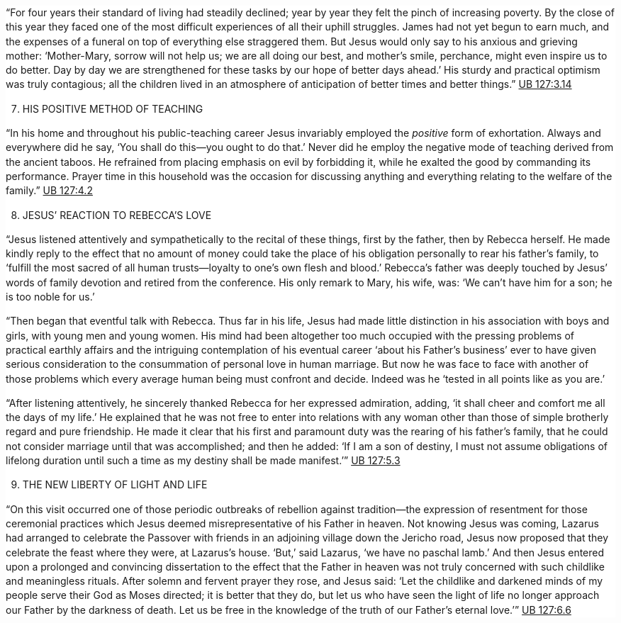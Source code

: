 “For four years their standard of living had steadily declined; year by year they felt the pinch of increasing poverty. By the close of this year they faced one of the most difficult experiences of all their uphill struggles. James had not yet begun to earn much, and the expenses of a funeral on top of everything else straggered them. But Jesus would only say to his anxious and grieving mother: ‘Mother-Mary, sorrow will not help us; we are all doing our best, and mother’s smile, perchance, might even inspire us to do better. Day by day we are strengthened for these tasks by our hope of better days ahead.’ His sturdy and practical optimism was truly contagious; all the children lived in an atmosphere of anticipation of better times and better things.” [UB 127:3.14](/en/The_Urantia_Book/127#p3_14)

7. HIS POSITIVE METHOD OF TEACHING

“In his home and throughout his public-teaching career Jesus invariably employed the _positive_ form of exhortation. Always and everywhere did he say, ‘You shall do this—you ought to do that.’ Never did he employ the negative mode of teaching derived from the ancient taboos. He refrained from placing emphasis on evil by forbidding it, while he exalted the good by commanding its performance. Prayer time in this household was the occasion for discussing anything and everything relating to the welfare of the family.” [UB 127:4.2](/en/The_Urantia_Book/127#p4_2)

8. JESUS’ REACTION TO REBECCA’S LOVE

“Jesus listened attentively and sympathetically to the recital of these things, first by the father, then by Rebecca herself. He made kindly reply to the effect that no amount of money could take the place of his obligation personally to rear his father’s family, to ‘fulfill the most sacred of all human trusts—loyalty to one’s own flesh and blood.’ Rebecca’s father was deeply touched by Jesus’ words of family devotion and retired from the conference. His only remark to Mary, his wife, was: ‘We can’t have him for a son; he is too noble for us.’

“Then began that eventful talk with Rebecca. Thus far in his life, Jesus had made little distinction in his association with boys and girls, with young men and young women. His mind had been altogether too much occupied with the pressing problems of practical earthly affairs and the intriguing contemplation of his eventual career ‘about his Father’s business’ ever to have given serious consideration to the consummation of personal love in human marriage. But now he was face to face with another of those problems which every average human being must confront and decide. Indeed was he ‘tested in all points like as you are.’

“After listening attentively, he sincerely thanked Rebecca for her expressed admiration, adding, ‘it shall cheer and comfort me all the days of my life.’ He explained that he was not free to enter into relations with any woman other than those of simple brotherly regard and pure friendship. He made it clear that his first and paramount duty was the rearing of his father’s family, that he could not consider marriage until that was accomplished; and then he added: ‘If I am a son of destiny, I must not assume obligations of lifelong duration until such a time as my destiny shall be made manifest.’” [UB 127:5.3](/en/The_Urantia_Book/127#p5_3)

9. THE NEW LIBERTY OF LIGHT AND LIFE

“On this visit occurred one of those periodic outbreaks of rebellion against tradition—the expression of resentment for those ceremonial practices which Jesus deemed misrepresentative of his Father in heaven. Not knowing Jesus was coming, Lazarus had arranged to celebrate the Passover with friends in an adjoining village down the Jericho road, Jesus now proposed that they celebrate the feast where they were, at Lazarus’s house. ‘But,’ said Lazarus, ‘we have no paschal lamb.’ And then Jesus entered upon a prolonged and convincing dissertation to the effect that the Father in heaven was not truly concerned with such childlike and meaningless rituals. After solemn and fervent prayer they rose, and Jesus said: ‘Let the childlike and darkened minds of my people serve their God as Moses directed; it is better that they do, but let us who have seen the light of life no longer approach our Father by the darkness of death. Let us be free in the knowledge of the truth of our Father’s eternal love.’” [UB 127:6.6](/en/The_Urantia_Book/127#p6_6)
